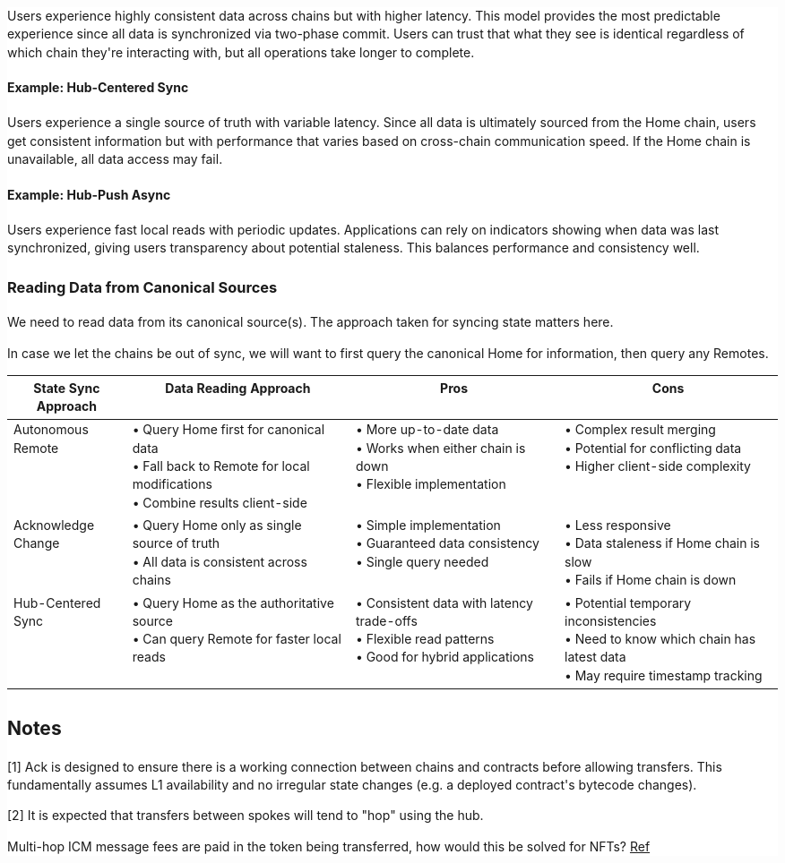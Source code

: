 Users experience highly consistent data across chains but with higher latency. This model provides the most predictable experience since all data is synchronized via two-phase commit. Users can trust that what they see is identical regardless of which chain they're interacting with, but all operations take longer to complete.

#### Example: Hub-Centered Sync

Users experience a single source of truth with variable latency. Since all data is ultimately sourced from the Home chain, users get consistent information but with performance that varies based on cross-chain communication speed. If the Home chain is unavailable, all data access may fail.

#### Example: Hub-Push Async

Users experience fast local reads with periodic updates. Applications can rely on indicators showing when data was last synchronized, giving users transparency about potential staleness. This balances performance and consistency well.

### Reading Data from Canonical Sources

We need to read data from its canonical source(s). The approach taken for syncing state matters here.

In case we let the chains be out of sync, we will want to first query the canonical Home for information, then query any Remotes.

| State Sync Approach | Data Reading Approach | Pros | Cons |
|---------------------|----------------------|------|------|
| Autonomous Remote | • Query Home first for canonical data<br>• Fall back to Remote for local modifications<br>• Combine results client-side | • More up-to-date data<br>• Works when either chain is down<br>• Flexible implementation | • Complex result merging<br>• Potential for conflicting data<br>• Higher client-side complexity |
| Acknowledge Change | • Query Home only as single source of truth<br>• All data is consistent across chains | • Simple implementation<br>• Guaranteed data consistency<br>• Single query needed | • Less responsive<br>• Data staleness if Home chain is slow<br>• Fails if Home chain is down |
| Hub-Centered Sync | • Query Home as the authoritative source<br>• Can query Remote for faster local reads | • Consistent data with latency trade-offs<br>• Flexible read patterns<br>• Good for hybrid applications | • Potential temporary inconsistencies<br>• Need to know which chain has latest data<br>• May require timestamp tracking |

## Notes

[1] Ack is designed to ensure there is a working connection between chains and contracts before allowing transfers. This fundamentally assumes L1 availability and no irregular state changes (e.g. a deployed contract's bytecode changes).

[2] It is expected that transfers between spokes will tend to "hop" using the hub.

Multi-hop ICM message fees are paid in the token being transferred, how would this be solved for NFTs? [Ref](https://github.com/ava-labs/icm-contracts/tree/main/contracts/ictt#icm-message-fees)